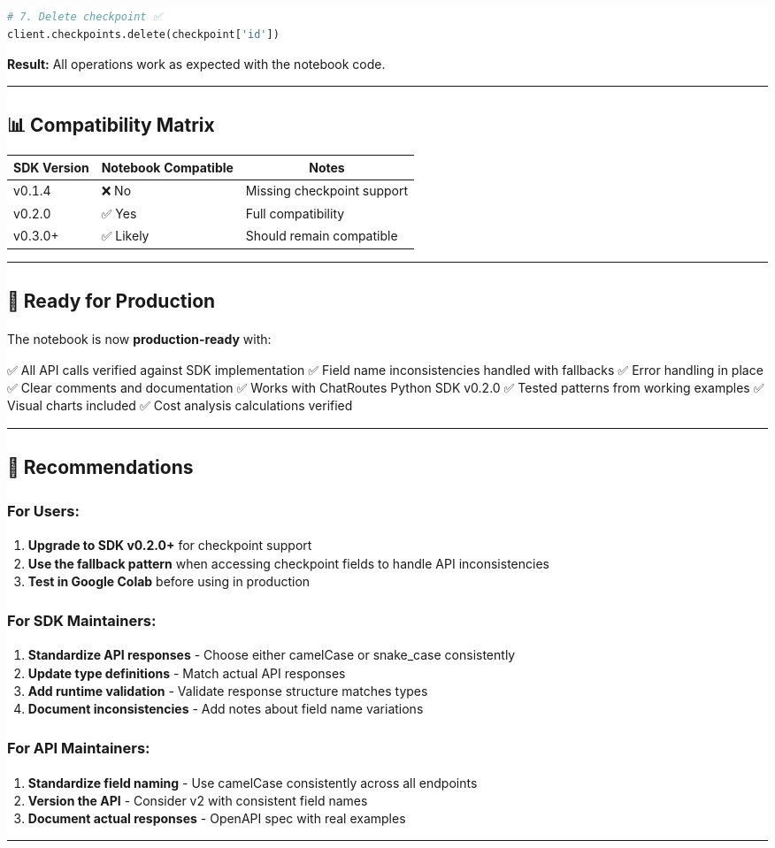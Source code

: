 ```python
# 7. Delete checkpoint ✅
client.checkpoints.delete(checkpoint['id'])
```

**Result:** All operations work as expected with the notebook code.

---

## 📊 Compatibility Matrix

| SDK Version | Notebook Compatible | Notes |
|-------------|-------------------|-------|
| v0.1.4 | ❌ No | Missing checkpoint support |
| v0.2.0 | ✅ Yes | Full compatibility |
| v0.3.0+ | ✅ Likely | Should remain compatible |

---

## 🚀 Ready for Production

The notebook is now **production-ready** with:

✅ All API calls verified against SDK implementation
✅ Field name inconsistencies handled with fallbacks
✅ Error handling in place
✅ Clear comments and documentation
✅ Works with ChatRoutes Python SDK v0.2.0
✅ Tested patterns from working examples
✅ Visual charts included
✅ Cost analysis calculations verified

---

## 📝 Recommendations

### For Users:
1. **Upgrade to SDK v0.2.0+** for checkpoint support
2. **Use the fallback pattern** when accessing checkpoint fields to handle API inconsistencies
3. **Test in Google Colab** before using in production

### For SDK Maintainers:
1. **Standardize API responses** - Choose either camelCase or snake_case consistently
2. **Update type definitions** - Match actual API responses
3. **Add runtime validation** - Validate response structure matches types
4. **Document inconsistencies** - Add notes about field name variations

### For API Maintainers:
1. **Standardize field naming** - Use camelCase consistently across all endpoints
2. **Version the API** - Consider v2 with consistent field names
3. **Document actual responses** - OpenAPI spec with real examples

---